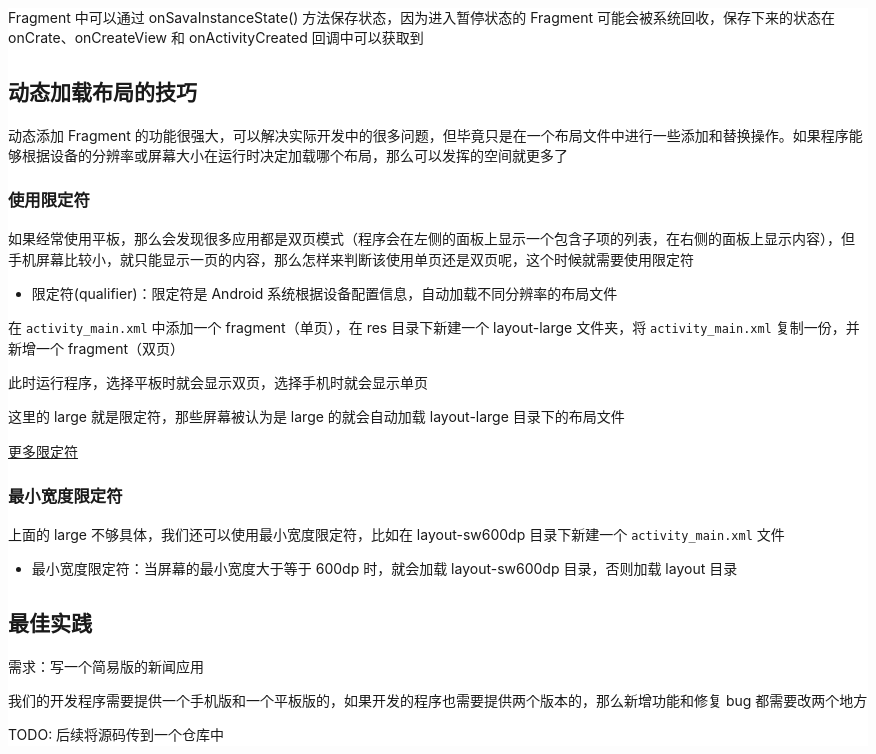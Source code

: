 Fragment 中可以通过 onSavaInstanceState() 方法保存状态，因为进入暂停状态的 Fragment 可能会被系统回收，保存下来的状态在 onCrate、onCreateView 和 onActivityCreated 回调中可以获取到

## 动态加载布局的技巧

动态添加 Fragment 的功能很强大，可以解决实际开发中的很多问题，但毕竟只是在一个布局文件中进行一些添加和替换操作。如果程序能够根据设备的分辨率或屏幕大小在运行时决定加载哪个布局，那么可以发挥的空间就更多了

### 使用限定符

如果经常使用平板，那么会发现很多应用都是双页模式（程序会在左侧的面板上显示一个包含子项的列表，在右侧的面板上显示内容），但手机屏幕比较小，就只能显示一页的内容，那么怎样来判断该使用单页还是双页呢，这个时候就需要使用限定符

- 限定符(qualifier)：限定符是 Android 系统根据设备配置信息，自动加载不同分辨率的布局文件

在 `activity_main.xml` 中添加一个 fragment（单页），在 res 目录下新建一个 layout-large 文件夹，将 `activity_main.xml` 复制一份，并新增一个 fragment（双页）

此时运行程序，选择平板时就会显示双页，选择手机时就会显示单页

这里的 large 就是限定符，那些屏幕被认为是 large 的就会自动加载 layout-large 目录下的布局文件

[更多限定符](https://developer.android.com/guide/topics/resources/providing-resources#AlternativeResources)

### 最小宽度限定符

上面的 large 不够具体，我们还可以使用最小宽度限定符，比如在 layout-sw600dp 目录下新建一个 `activity_main.xml` 文件

- 最小宽度限定符：当屏幕的最小宽度大于等于 600dp 时，就会加载 layout-sw600dp 目录，否则加载 layout 目录

## 最佳实践

需求：写一个简易版的新闻应用

我们的开发程序需要提供一个手机版和一个平板版的，如果开发的程序也需要提供两个版本的，那么新增功能和修复 bug 都需要改两个地方

TODO: 后续将源码传到一个仓库中
